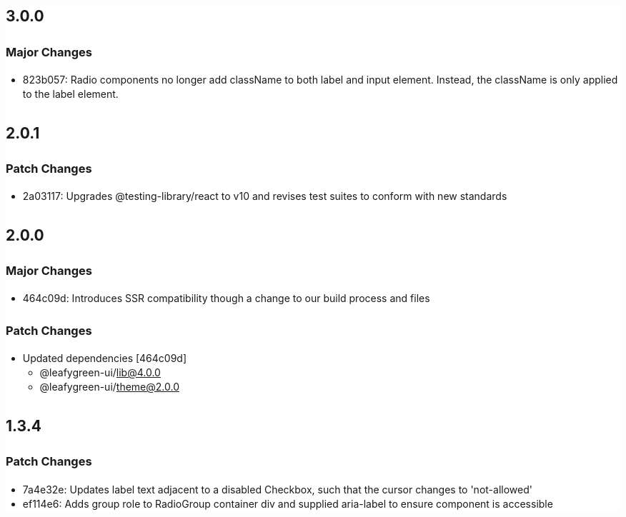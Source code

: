 ## 3.0.0

### Major Changes

- 823b057: Radio components no longer add className to both label and input element. Instead, the className is only applied to the label element.

## 2.0.1

### Patch Changes

- 2a03117: Upgrades @testing-library/react to v10 and revises test suites to conform with new standards

## 2.0.0

### Major Changes

- 464c09d: Introduces SSR compatibility though a change to our build process and files

### Patch Changes

- Updated dependencies [464c09d]
  - @leafygreen-ui/lib@4.0.0
  - @leafygreen-ui/theme@2.0.0

## 1.3.4

### Patch Changes

- 7a4e32e: Updates label text adjacent to a disabled Checkbox, such that the cursor changes to 'not-allowed'
- ef114e6: Adds group role to RadioGroup container div and supplied aria-label to ensure component is accessible
